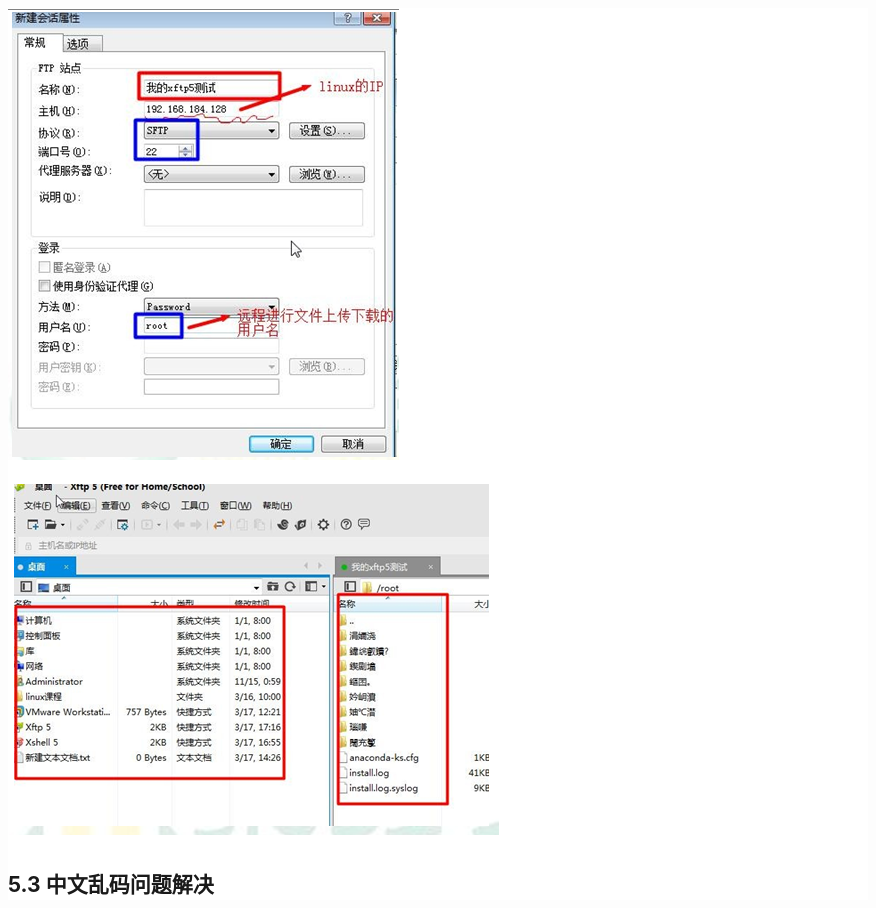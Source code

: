 ![1569230682980](assets/1569230682980.png)

![1569230750183](assets/1569230750183.png)

## 5.3 中文乱码问题解决
